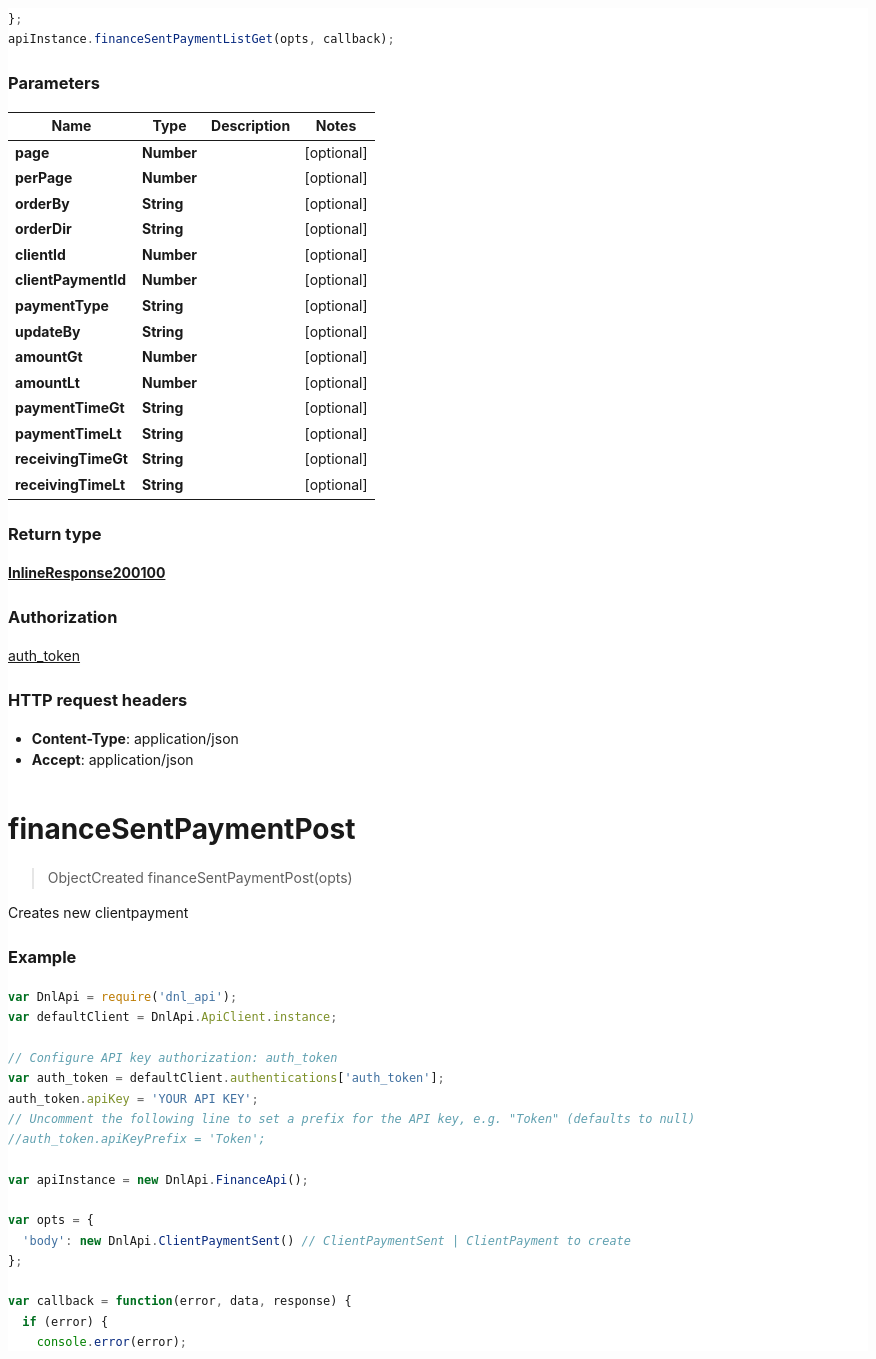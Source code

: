 ```javascript
};
apiInstance.financeSentPaymentListGet(opts, callback);
```

### Parameters

Name | Type | Description  | Notes
------------- | ------------- | ------------- | -------------
 **page** | **Number**|  | [optional] 
 **perPage** | **Number**|  | [optional] 
 **orderBy** | **String**|  | [optional] 
 **orderDir** | **String**|  | [optional] 
 **clientId** | **Number**|  | [optional] 
 **clientPaymentId** | **Number**|  | [optional] 
 **paymentType** | **String**|  | [optional] 
 **updateBy** | **String**|  | [optional] 
 **amountGt** | **Number**|  | [optional] 
 **amountLt** | **Number**|  | [optional] 
 **paymentTimeGt** | **String**|  | [optional] 
 **paymentTimeLt** | **String**|  | [optional] 
 **receivingTimeGt** | **String**|  | [optional] 
 **receivingTimeLt** | **String**|  | [optional] 

### Return type

[**InlineResponse200100**](InlineResponse200100.md)

### Authorization

[auth_token](../README.md#auth_token)

### HTTP request headers

 - **Content-Type**: application/json
 - **Accept**: application/json

<a name="financeSentPaymentPost"></a>
# **financeSentPaymentPost**
> ObjectCreated financeSentPaymentPost(opts)



Creates new clientpayment

### Example
```javascript
var DnlApi = require('dnl_api');
var defaultClient = DnlApi.ApiClient.instance;

// Configure API key authorization: auth_token
var auth_token = defaultClient.authentications['auth_token'];
auth_token.apiKey = 'YOUR API KEY';
// Uncomment the following line to set a prefix for the API key, e.g. "Token" (defaults to null)
//auth_token.apiKeyPrefix = 'Token';

var apiInstance = new DnlApi.FinanceApi();

var opts = { 
  'body': new DnlApi.ClientPaymentSent() // ClientPaymentSent | ClientPayment to create
};

var callback = function(error, data, response) {
  if (error) {
    console.error(error);
```